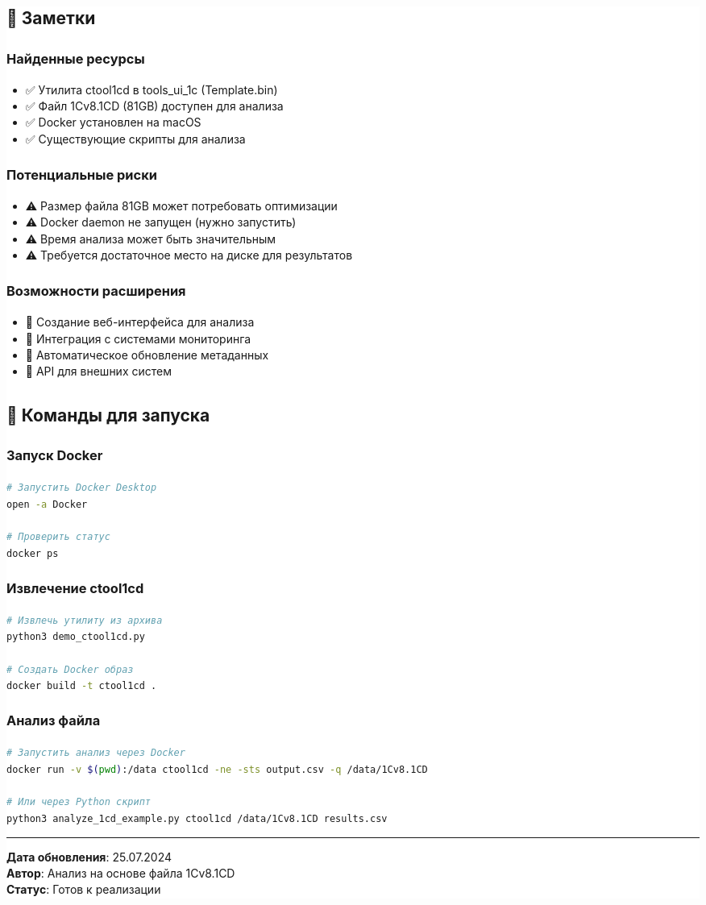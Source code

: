 ## 📝 Заметки

### Найденные ресурсы
- ✅ Утилита ctool1cd в tools_ui_1c (Template.bin)
- ✅ Файл 1Cv8.1CD (81GB) доступен для анализа
- ✅ Docker установлен на macOS
- ✅ Существующие скрипты для анализа

### Потенциальные риски
- ⚠️ Размер файла 81GB может потребовать оптимизации
- ⚠️ Docker daemon не запущен (нужно запустить)
- ⚠️ Время анализа может быть значительным
- ⚠️ Требуется достаточное место на диске для результатов

### Возможности расширения
- 🔮 Создание веб-интерфейса для анализа
- 🔮 Интеграция с системами мониторинга
- 🔮 Автоматическое обновление метаданных
- 🔮 API для внешних систем

## 🔧 Команды для запуска

### Запуск Docker
```bash
# Запустить Docker Desktop
open -a Docker

# Проверить статус
docker ps
```

### Извлечение ctool1cd
```bash
# Извлечь утилиту из архива
python3 demo_ctool1cd.py

# Создать Docker образ
docker build -t ctool1cd .
```

### Анализ файла
```bash
# Запустить анализ через Docker
docker run -v $(pwd):/data ctool1cd -ne -sts output.csv -q /data/1Cv8.1CD

# Или через Python скрипт
python3 analyze_1cd_example.py ctool1cd /data/1Cv8.1CD results.csv
```

---

**Дата обновления**: 25.07.2024  
**Автор**: Анализ на основе файла 1Cv8.1CD  
**Статус**: Готов к реализации 
